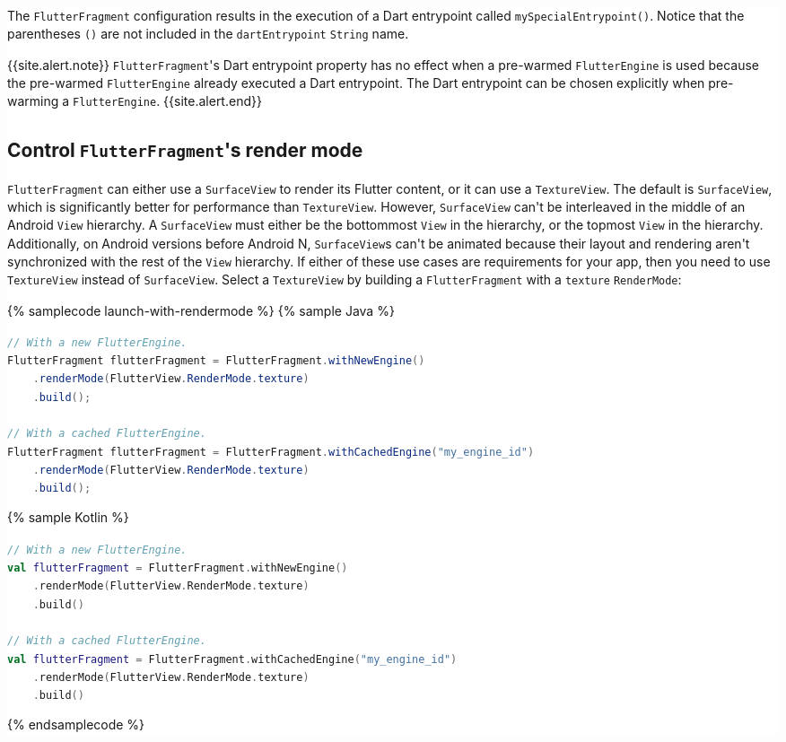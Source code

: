 The `FlutterFragment` configuration results in the execution
of a Dart entrypoint called `mySpecialEntrypoint()`.
Notice that the parentheses `()` are
not included in the `dartEntrypoint` `String` name.

{{site.alert.note}}
  `FlutterFragment`'s Dart entrypoint property has no effect
  when a pre-warmed `FlutterEngine` is used because the
  pre-warmed `FlutterEngine` already executed a Dart entrypoint.
  The Dart entrypoint can be chosen explicitly when pre-warming
  a `FlutterEngine`.
{{site.alert.end}}

## Control `FlutterFragment`'s render mode

`FlutterFragment` can either use a `SurfaceView` to render its
Flutter content, or it can use a `TextureView`.
The default is `SurfaceView`, which is significantly
better for performance than `TextureView`. However, `SurfaceView`
can't be interleaved in the middle of an Android `View` hierarchy.
A `SurfaceView` must either be the bottommost `View` in the hierarchy,
or the topmost `View` in the hierarchy.
Additionally, on Android versions before Android N,
`SurfaceView`s can't be animated because their layout and rendering
aren't synchronized with the rest of the `View` hierarchy.
If either of these use cases are requirements for your app,
then you need to use `TextureView` instead of `SurfaceView`.
Select a `TextureView` by building a `FlutterFragment` with a
`texture` `RenderMode`:

{% samplecode launch-with-rendermode %}
{% sample Java %}
<?code-excerpt title="MyActivity.java"?>
```java
// With a new FlutterEngine.
FlutterFragment flutterFragment = FlutterFragment.withNewEngine()
    .renderMode(FlutterView.RenderMode.texture)
    .build();

// With a cached FlutterEngine.
FlutterFragment flutterFragment = FlutterFragment.withCachedEngine("my_engine_id")
    .renderMode(FlutterView.RenderMode.texture)
    .build();
```
{% sample Kotlin %}
<?code-excerpt title="MyActivity.kt"?>
```kotlin
// With a new FlutterEngine.
val flutterFragment = FlutterFragment.withNewEngine()
    .renderMode(FlutterView.RenderMode.texture)
    .build()

// With a cached FlutterEngine.
val flutterFragment = FlutterFragment.withCachedEngine("my_engine_id")
    .renderMode(FlutterView.RenderMode.texture)
    .build()
```
{% endsamplecode %}
